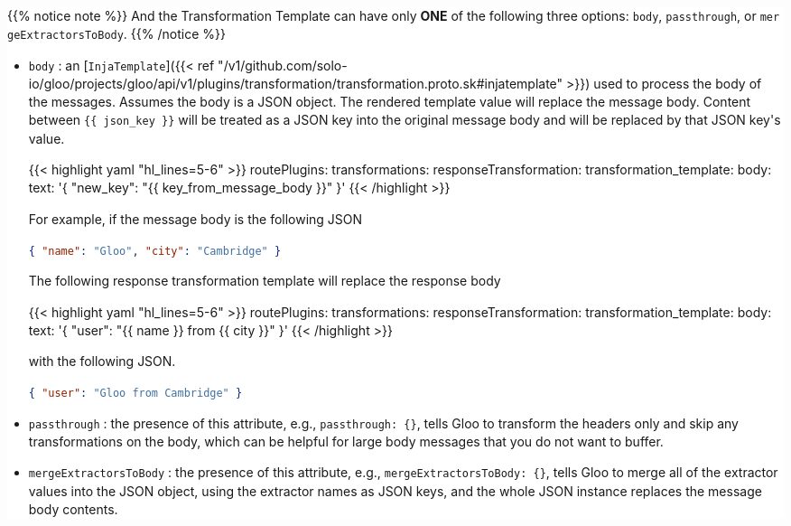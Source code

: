 {{% notice note %}}
And the Transformation Template can have only **ONE** of the following three options: `body`, `passthrough`, or `mergeExtractorsToBody`.
{{% /notice %}}

* `body` : an [`InjaTemplate`]({{< ref "/v1/github.com/solo-io/gloo/projects/gloo/api/v1/plugins/transformation/transformation.proto.sk#injatemplate" >}})
used to process the body of the messages. Assumes the body is a JSON object. The rendered template value will replace the
message body. Content between `{{ json_key }}` will be treated as a JSON key into the original message body and will be
replaced by that JSON key's value.

    {{< highlight yaml "hl_lines=5-6" >}}
routePlugins:
  transformations:
    responseTransformation:
      transformation_template:
        body:
          text: '{ "new_key": "{{ key_from_message_body }}" }'
{{< /highlight >}}

    For example, if the message body is the following JSON

    ```json
    { "name": "Gloo", "city": "Cambridge" }
    ```

    The following response transformation template will replace the response body

    {{< highlight yaml "hl_lines=5-6" >}}
routePlugins:
  transformations:
    responseTransformation:
      transformation_template:
        body:
          text: '{ "user": "{{ name }} from {{ city }}" }'
{{< /highlight >}}

    with the following JSON.

    ```json
    { "user": "Gloo from Cambridge" }
    ```

* `passthrough` : the presence of this attribute, e.g., `passthrough: {}`, tells Gloo to transform the headers only and
skip any transformations on the body, which can be helpful for large body messages that you do not want to buffer.

* `mergeExtractorsToBody` : the presence of this attribute, e.g., `mergeExtractorsToBody: {}`, tells Gloo to merge all
of the extractor values into the JSON object, using the extractor names as JSON keys, and the whole JSON instance
replaces the message body contents.
